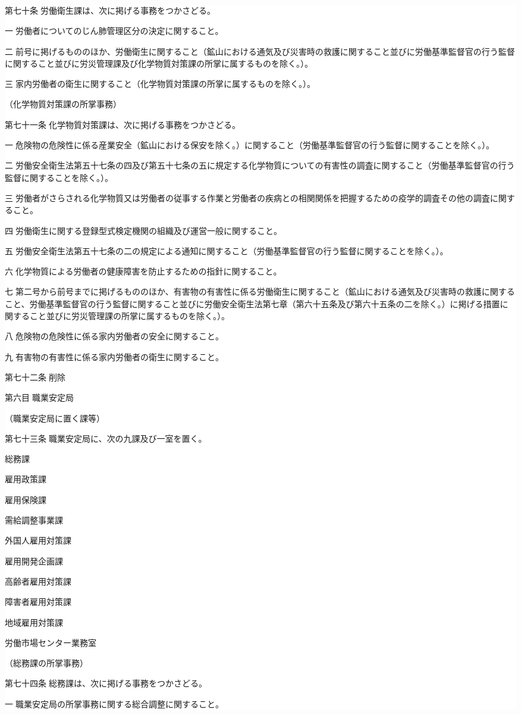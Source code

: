 第七十条 労働衛生課は、次に掲げる事務をつかさどる。

一 労働者についてのじん肺管理区分の決定に関すること。

二 前号に掲げるもののほか、労働衛生に関すること（鉱山における通気及び災害時の救護に関すること並びに労働基準監督官の行う監督に関すること並びに労災管理課及び化学物質対策課の所掌に属するものを除く。）。

三 家内労働者の衛生に関すること（化学物質対策課の所掌に属するものを除く。）。

（化学物質対策課の所掌事務）

第七十一条 化学物質対策課は、次に掲げる事務をつかさどる。

一 危険物の危険性に係る産業安全（鉱山における保安を除く。）に関すること（労働基準監督官の行う監督に関することを除く。）。

二 労働安全衛生法第五十七条の四及び第五十七条の五に規定する化学物質についての有害性の調査に関すること（労働基準監督官の行う監督に関することを除く。）。

三 労働者がさらされる化学物質又は労働者の従事する作業と労働者の疾病との相関関係を把握するための疫学的調査その他の調査に関すること。

四 労働衛生に関する登録型式検定機関の組織及び運営一般に関すること。

五 労働安全衛生法第五十七条の二の規定による通知に関すること（労働基準監督官の行う監督に関することを除く。）。

六 化学物質による労働者の健康障害を防止するための指針に関すること。

七 第二号から前号までに掲げるもののほか、有害物の有害性に係る労働衛生に関すること（鉱山における通気及び災害時の救護に関すること、労働基準監督官の行う監督に関すること並びに労働安全衛生法第七章（第六十五条及び第六十五条の二を除く。）に掲げる措置に関すること並びに労災管理課の所掌に属するものを除く。）。

八 危険物の危険性に係る家内労働者の安全に関すること。

九 有害物の有害性に係る家内労働者の衛生に関すること。

第七十二条 削除

第六目 職業安定局

（職業安定局に置く課等）

第七十三条 職業安定局に、次の九課及び一室を置く。

総務課

雇用政策課

雇用保険課

需給調整事業課

外国人雇用対策課

雇用開発企画課

高齢者雇用対策課

障害者雇用対策課

地域雇用対策課

労働市場センター業務室

（総務課の所掌事務）

第七十四条 総務課は、次に掲げる事務をつかさどる。

一 職業安定局の所掌事務に関する総合調整に関すること。
